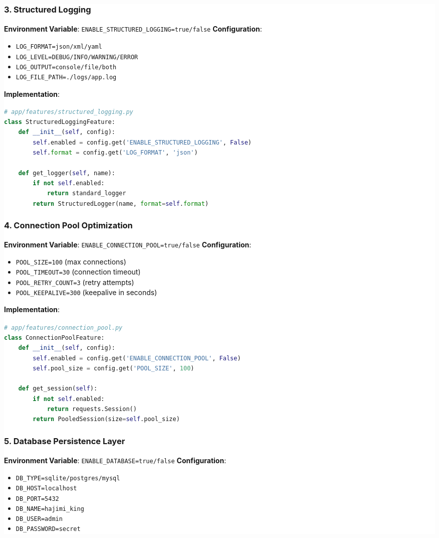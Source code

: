 ### 3. Structured Logging
**Environment Variable**: `ENABLE_STRUCTURED_LOGGING=true/false`
**Configuration**:
- `LOG_FORMAT=json/xml/yaml`
- `LOG_LEVEL=DEBUG/INFO/WARNING/ERROR`
- `LOG_OUTPUT=console/file/both`
- `LOG_FILE_PATH=./logs/app.log`

**Implementation**:
```python
# app/features/structured_logging.py
class StructuredLoggingFeature:
    def __init__(self, config):
        self.enabled = config.get('ENABLE_STRUCTURED_LOGGING', False)
        self.format = config.get('LOG_FORMAT', 'json')
        
    def get_logger(self, name):
        if not self.enabled:
            return standard_logger
        return StructuredLogger(name, format=self.format)
```

### 4. Connection Pool Optimization
**Environment Variable**: `ENABLE_CONNECTION_POOL=true/false`
**Configuration**:
- `POOL_SIZE=100` (max connections)
- `POOL_TIMEOUT=30` (connection timeout)
- `POOL_RETRY_COUNT=3` (retry attempts)
- `POOL_KEEPALIVE=300` (keepalive in seconds)

**Implementation**:
```python
# app/features/connection_pool.py
class ConnectionPoolFeature:
    def __init__(self, config):
        self.enabled = config.get('ENABLE_CONNECTION_POOL', False)
        self.pool_size = config.get('POOL_SIZE', 100)
        
    def get_session(self):
        if not self.enabled:
            return requests.Session()
        return PooledSession(size=self.pool_size)
```

### 5. Database Persistence Layer
**Environment Variable**: `ENABLE_DATABASE=true/false`
**Configuration**:
- `DB_TYPE=sqlite/postgres/mysql`
- `DB_HOST=localhost`
- `DB_PORT=5432`
- `DB_NAME=hajimi_king`
- `DB_USER=admin`
- `DB_PASSWORD=secret`
